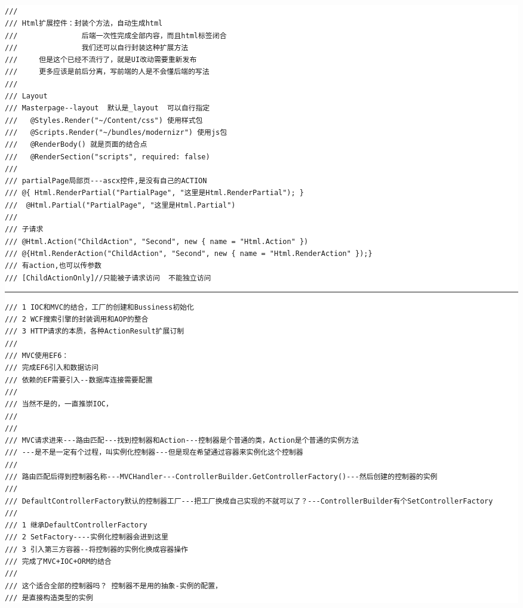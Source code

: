     /// 
    /// Html扩展控件：封装个方法，自动生成html
    ///               后端一次性完成全部内容，而且html标签闭合
    ///               我们还可以自行封装这种扩展方法
    ///     但是这个已经不流行了，就是UI改动需要重新发布
    ///     更多应该是前后分离，写前端的人是不会懂后端的写法
    ///     
    /// Layout
    /// Masterpage--layout  默认是_layout  可以自行指定
    ///   @Styles.Render("~/Content/css") 使用样式包
    ///   @Scripts.Render("~/bundles/modernizr") 使用js包
    ///   @RenderBody() 就是页面的结合点
    ///   @RenderSection("scripts", required: false)
    ///   
    /// partialPage局部页---ascx控件,是没有自己的ACTION
    /// @{ Html.RenderPartial("PartialPage", "这里是Html.RenderPartial"); }
    ///  @Html.Partial("PartialPage", "这里是Html.Partial")
    /// 
    /// 子请求
    /// @Html.Action("ChildAction", "Second", new { name = "Html.Action" })
    /// @{Html.RenderAction("ChildAction", "Second", new { name = "Html.RenderAction" });}
    /// 有action,也可以传参数
    /// [ChildActionOnly]//只能被子请求访问  不能独立访问
    
    
----------------------------------------------------------------------------------------------------------------------------------------------------------------------------------
    
    /// 1 IOC和MVC的结合，工厂的创建和Bussiness初始化
    /// 2 WCF搜索引擎的封装调用和AOP的整合
    /// 3 HTTP请求的本质，各种ActionResult扩展订制
    /// 
    /// MVC使用EF6：
    /// 完成EF6引入和数据访问
    /// 依赖的EF需要引入--数据库连接需要配置
    /// 
    /// 当然不是的，一直推崇IOC，
    /// 
    /// 
    /// MVC请求进来---路由匹配---找到控制器和Action---控制器是个普通的类，Action是个普通的实例方法
    /// ---是不是一定有个过程，叫实例化控制器---但是现在希望通过容器来实例化这个控制器
    /// 
    /// 路由匹配后得到控制器名称---MVCHandler---ControllerBuilder.GetControllerFactory()---然后创建的控制器的实例
    /// 
    /// DefaultControllerFactory默认的控制器工厂---把工厂换成自己实现的不就可以了？---ControllerBuilder有个SetControllerFactory
    /// 
    /// 1 继承DefaultControllerFactory
    /// 2 SetFactory----实例化控制器会进到这里
    /// 3 引入第三方容器--将控制器的实例化换成容器操作
    /// 完成了MVC+IOC+ORM的结合
    /// 
    /// 这个适合全部的控制器吗？ 控制器不是用的抽象-实例的配置，
    /// 是直接构造类型的实例
    